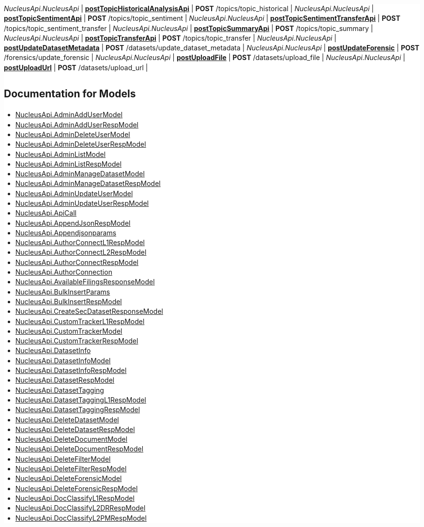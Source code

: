 *NucleusApi.NucleusApi* | [**postTopicHistoricalAnalysisApi**](docs/NucleusApi.md#postTopicHistoricalAnalysisApi) | **POST** /topics/topic_historical | 
*NucleusApi.NucleusApi* | [**postTopicSentimentApi**](docs/NucleusApi.md#postTopicSentimentApi) | **POST** /topics/topic_sentiment | 
*NucleusApi.NucleusApi* | [**postTopicSentimentTransferApi**](docs/NucleusApi.md#postTopicSentimentTransferApi) | **POST** /topics/topic_sentiment_transfer | 
*NucleusApi.NucleusApi* | [**postTopicSummaryApi**](docs/NucleusApi.md#postTopicSummaryApi) | **POST** /topics/topic_summary | 
*NucleusApi.NucleusApi* | [**postTopicTransferApi**](docs/NucleusApi.md#postTopicTransferApi) | **POST** /topics/topic_transfer | 
*NucleusApi.NucleusApi* | [**postUpdateDatasetMetadata**](docs/NucleusApi.md#postUpdateDatasetMetadata) | **POST** /datasets/update_dataset_metadata | 
*NucleusApi.NucleusApi* | [**postUpdateForensic**](docs/NucleusApi.md#postUpdateForensic) | **POST** /forensics/update_forensic | 
*NucleusApi.NucleusApi* | [**postUploadFile**](docs/NucleusApi.md#postUploadFile) | **POST** /datasets/upload_file | 
*NucleusApi.NucleusApi* | [**postUploadUrl**](docs/NucleusApi.md#postUploadUrl) | **POST** /datasets/upload_url | 


## Documentation for Models

 - [NucleusApi.AdminAddUserModel](docs/AdminAddUserModel.md)
 - [NucleusApi.AdminAddUserRespModel](docs/AdminAddUserRespModel.md)
 - [NucleusApi.AdminDeleteUserModel](docs/AdminDeleteUserModel.md)
 - [NucleusApi.AdminDeleteUserRespModel](docs/AdminDeleteUserRespModel.md)
 - [NucleusApi.AdminListModel](docs/AdminListModel.md)
 - [NucleusApi.AdminListRespModel](docs/AdminListRespModel.md)
 - [NucleusApi.AdminManageDatasetModel](docs/AdminManageDatasetModel.md)
 - [NucleusApi.AdminManageDatasetRespModel](docs/AdminManageDatasetRespModel.md)
 - [NucleusApi.AdminUpdateUserModel](docs/AdminUpdateUserModel.md)
 - [NucleusApi.AdminUpdateUserRespModel](docs/AdminUpdateUserRespModel.md)
 - [NucleusApi.ApiCall](docs/ApiCall.md)
 - [NucleusApi.AppendJsonRespModel](docs/AppendJsonRespModel.md)
 - [NucleusApi.Appendjsonparams](docs/Appendjsonparams.md)
 - [NucleusApi.AuthorConnectL1RespModel](docs/AuthorConnectL1RespModel.md)
 - [NucleusApi.AuthorConnectL2RespModel](docs/AuthorConnectL2RespModel.md)
 - [NucleusApi.AuthorConnectRespModel](docs/AuthorConnectRespModel.md)
 - [NucleusApi.AuthorConnection](docs/AuthorConnection.md)
 - [NucleusApi.AvailableFilingsResponseModel](docs/AvailableFilingsResponseModel.md)
 - [NucleusApi.BulkInsertParams](docs/BulkInsertParams.md)
 - [NucleusApi.BulkInsertRespModel](docs/BulkInsertRespModel.md)
 - [NucleusApi.CreateSecDatasetResponseModel](docs/CreateSecDatasetResponseModel.md)
 - [NucleusApi.CustomTrackerL1RespModel](docs/CustomTrackerL1RespModel.md)
 - [NucleusApi.CustomTrackerModel](docs/CustomTrackerModel.md)
 - [NucleusApi.CustomTrackerRespModel](docs/CustomTrackerRespModel.md)
 - [NucleusApi.DatasetInfo](docs/DatasetInfo.md)
 - [NucleusApi.DatasetInfoModel](docs/DatasetInfoModel.md)
 - [NucleusApi.DatasetInfoRespModel](docs/DatasetInfoRespModel.md)
 - [NucleusApi.DatasetRespModel](docs/DatasetRespModel.md)
 - [NucleusApi.DatasetTagging](docs/DatasetTagging.md)
 - [NucleusApi.DatasetTaggingL1RespModel](docs/DatasetTaggingL1RespModel.md)
 - [NucleusApi.DatasetTaggingRespModel](docs/DatasetTaggingRespModel.md)
 - [NucleusApi.DeleteDatasetModel](docs/DeleteDatasetModel.md)
 - [NucleusApi.DeleteDatasetRespModel](docs/DeleteDatasetRespModel.md)
 - [NucleusApi.DeleteDocumentModel](docs/DeleteDocumentModel.md)
 - [NucleusApi.DeleteDocumentRespModel](docs/DeleteDocumentRespModel.md)
 - [NucleusApi.DeleteFilterModel](docs/DeleteFilterModel.md)
 - [NucleusApi.DeleteFilterRespModel](docs/DeleteFilterRespModel.md)
 - [NucleusApi.DeleteForensicModel](docs/DeleteForensicModel.md)
 - [NucleusApi.DeleteForensicRespModel](docs/DeleteForensicRespModel.md)
 - [NucleusApi.DocClassifyL1RespModel](docs/DocClassifyL1RespModel.md)
 - [NucleusApi.DocClassifyL2DRRespModel](docs/DocClassifyL2DRRespModel.md)
 - [NucleusApi.DocClassifyL2PMRespModel](docs/DocClassifyL2PMRespModel.md)